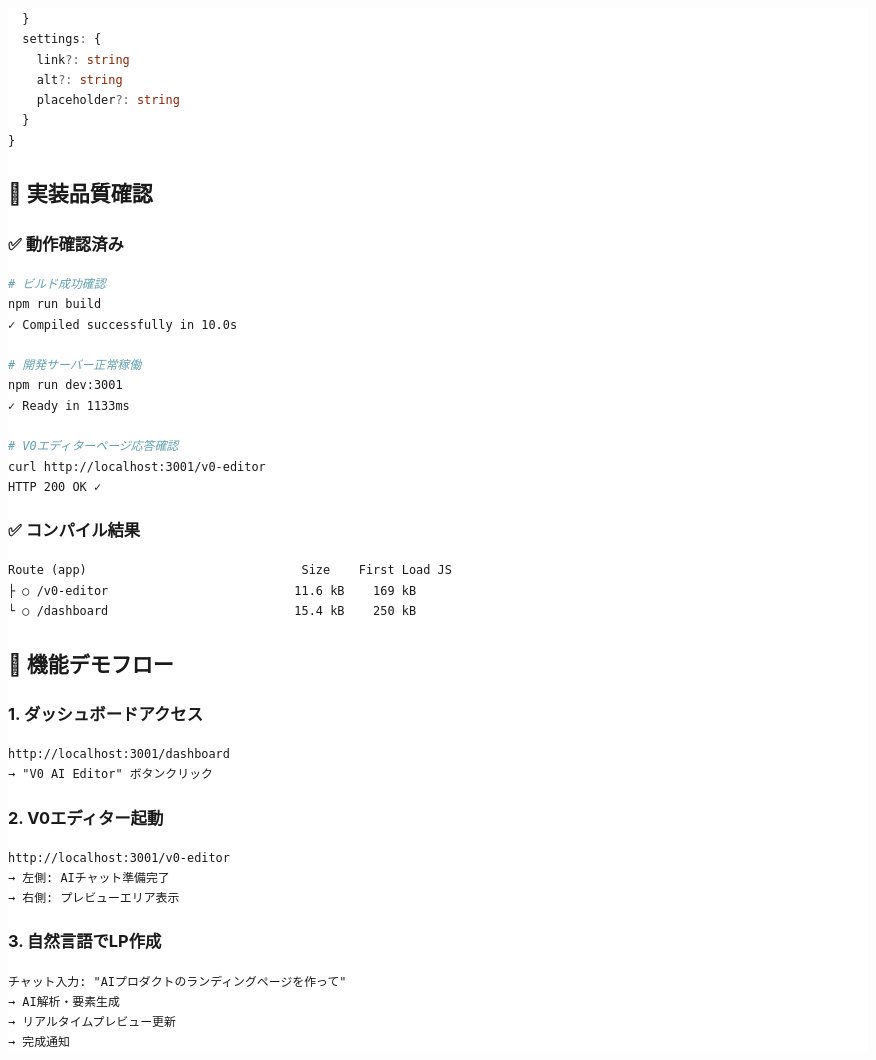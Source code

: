 ```typescript
  }
  settings: {
    link?: string
    alt?: string
    placeholder?: string
  }
}
```

## 🎯 実装品質確認

### ✅ 動作確認済み
```bash
# ビルド成功確認
npm run build
✓ Compiled successfully in 10.0s

# 開発サーバー正常稼働
npm run dev:3001  
✓ Ready in 1133ms

# V0エディターページ応答確認
curl http://localhost:3001/v0-editor
HTTP 200 OK ✓
```

### ✅ コンパイル結果
```
Route (app)                              Size    First Load JS
├ ○ /v0-editor                          11.6 kB    169 kB
└ ○ /dashboard                          15.4 kB    250 kB
```

## 🚀 機能デモフロー

### 1. ダッシュボードアクセス
```
http://localhost:3001/dashboard
→ "V0 AI Editor" ボタンクリック
```

### 2. V0エディター起動
```  
http://localhost:3001/v0-editor
→ 左側: AIチャット準備完了
→ 右側: プレビューエリア表示
```

### 3. 自然言語でLP作成
```
チャット入力: "AIプロダクトのランディングページを作って"
→ AI解析・要素生成
→ リアルタイムプレビュー更新
→ 完成通知
```
